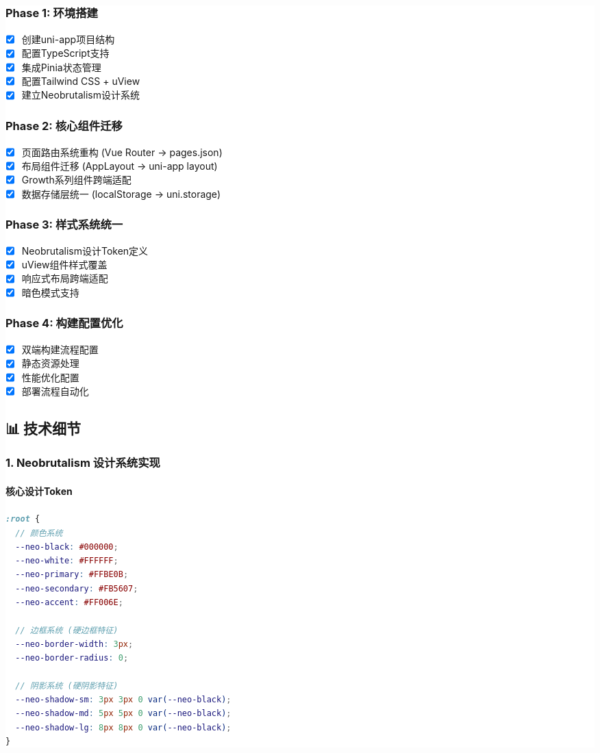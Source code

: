 ### Phase 1: 环境搭建
- [x] 创建uni-app项目结构
- [x] 配置TypeScript支持
- [x] 集成Pinia状态管理
- [x] 配置Tailwind CSS + uView
- [x] 建立Neobrutalism设计系统

### Phase 2: 核心组件迁移
- [x] 页面路由系统重构 (Vue Router → pages.json)
- [x] 布局组件迁移 (AppLayout → uni-app layout)
- [x] Growth系列组件跨端适配
- [x] 数据存储层统一 (localStorage → uni.storage)

### Phase 3: 样式系统统一
- [x] Neobrutalism设计Token定义
- [x] uView组件样式覆盖
- [x] 响应式布局跨端适配
- [x] 暗色模式支持

### Phase 4: 构建配置优化
- [x] 双端构建流程配置
- [x] 静态资源处理
- [x] 性能优化配置
- [x] 部署流程自动化

## 📊 技术细节

### 1. Neobrutalism 设计系统实现

#### 核心设计Token
```scss
:root {
  // 颜色系统
  --neo-black: #000000;
  --neo-white: #FFFFFF;
  --neo-primary: #FFBE0B;
  --neo-secondary: #FB5607;
  --neo-accent: #FF006E;
  
  // 边框系统 (硬边框特征)
  --neo-border-width: 3px;
  --neo-border-radius: 0;
  
  // 阴影系统 (硬阴影特征)
  --neo-shadow-sm: 3px 3px 0 var(--neo-black);
  --neo-shadow-md: 5px 5px 0 var(--neo-black);
  --neo-shadow-lg: 8px 8px 0 var(--neo-black);
}
```
